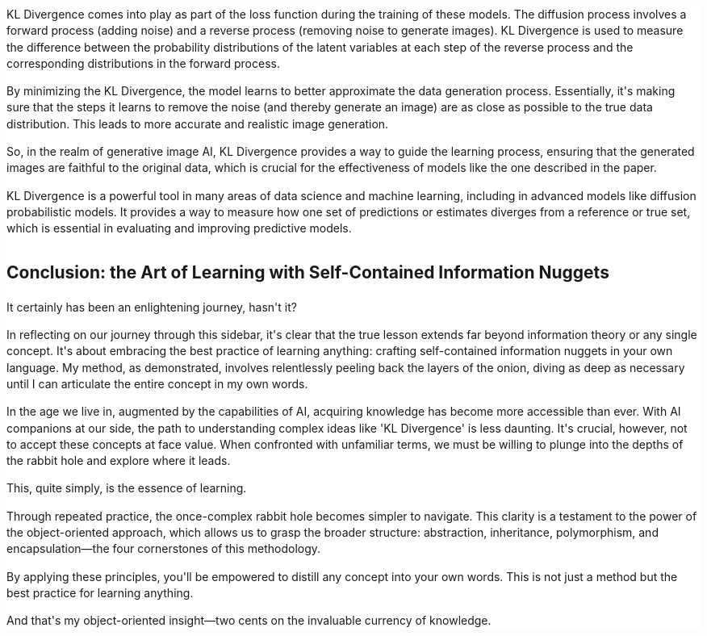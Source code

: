 KL Divergence comes into play as part of the loss function during the training of these models. The diffusion process involves a forward process (adding noise) and a reverse process (removing noise to generate images). KL Divergence is used to measure the difference between the probability distributions of the latent variables at each step of the reverse process and the corresponding distributions in the forward process.

By minimizing the KL Divergence, the model learns to better approximate the data generation process. Essentially, it's making sure that the steps it learns to remove the noise (and thereby generate an image) are as close as possible to the true data distribution. This leads to more accurate and realistic image generation.

So, in the realm of generative image AI, KL Divergence provides a way to guide the learning process, ensuring that the generated images are faithful to the original data, which is crucial for the effectiveness of models like the one described in the paper.

KL Divergence is a powerful tool in many areas of data science and machine learning, including in advanced models like diffusion probabilistic models. It provides a way to measure how one set of predictions or estimates diverges from a reference or true set, which is essential in evaluating and improving predictive models.

## Conclusion: the Art of Learning with Self-Contained Information Nuggets

It certainly has been an enlightening journey, hasn't it?

In reflecting on our journey through this sidebar, it's clear that the true lesson extends far beyond information theory or any single concept. It's about embracing the best practice of learning anything: crafting self-contained information nuggets in your own language. My method, as demonstrated, involves relentlessly peeling back the layers of the onion, diving as deep as necessary until I can articulate the entire concept in my own words.

In the age we live in, augmented by the capabilities of AI, acquiring knowledge has become more accessible than ever. With AI companions at our side, the path to understanding complex ideas like 'KL Divergence' is less daunting. It's crucial, however, not to accept these concepts at face value. When confronted with unfamiliar terms, we must be willing to plunge into the depths of the rabbit hole and explore where it leads.

This, quite simply, is the essence of learning.

Through repeated practice, the once-complex rabbit hole becomes simpler to navigate. This clarity is a testament to the power of the object-oriented approach, which allows us to grasp the broader structure: abstraction, inheritance, polymorphism, and encapsulation—the four cornerstones of this methodology.

By applying these principles, you'll be empowered to distill any concept into your own words. This is not just a method but the best practice for learning anything.

And that's my object-oriented insight—two cents on the invaluable currency of knowledge.
